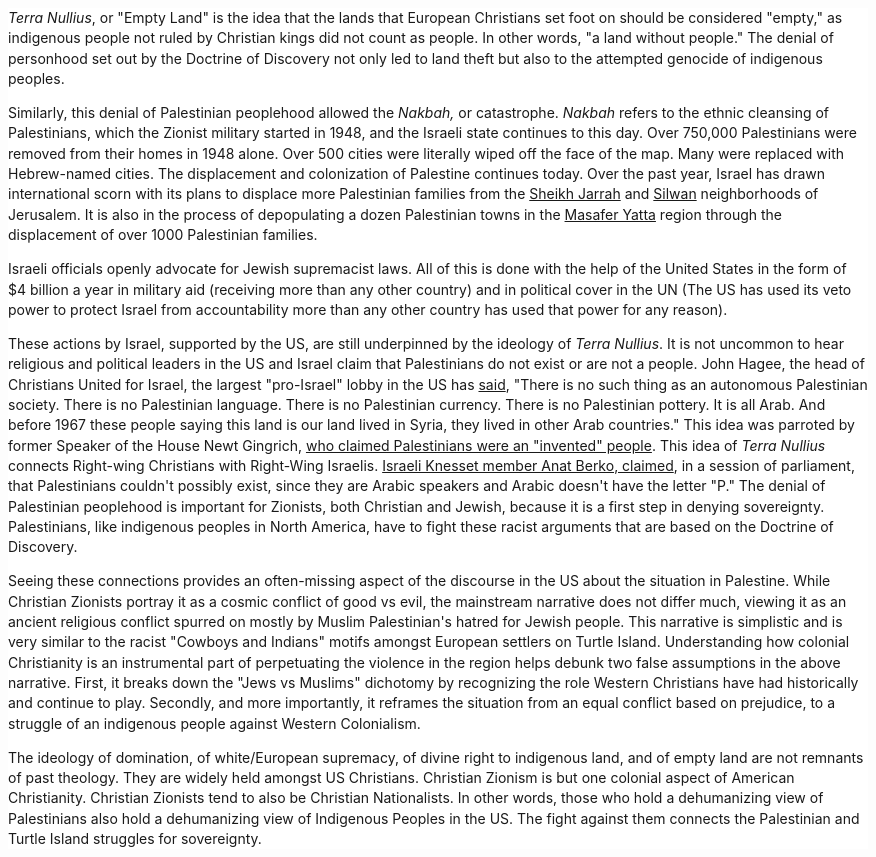 *Terra Nullius*, or "Empty Land" is the idea that the lands that European Christians set foot on should be considered "empty," as indigenous people not ruled by Christian kings did not count as people. In other words, "a land without people." The denial of personhood set out by the Doctrine of Discovery not only led to land theft but also to the attempted genocide of indigenous peoples.

Similarly, this denial of Palestinian peoplehood allowed the *Nakbah,* or catastrophe. *Nakbah* refers to the ethnic cleansing of Palestinians, which the Zionist military started in 1948, and the Israeli state continues to this day. Over 750,000 Palestinians were removed from their homes in 1948 alone. Over 500 cities were literally wiped off the face of the map. Many were replaced with Hebrew-named cities. The displacement and colonization of Palestine continues today. Over the past year, Israel has drawn international scorn with its plans to displace more Palestinian families from the [Sheikh Jarrah](https://uscpr.org/take-action-sheikh-jarrah-is-under-attack-for-the-fifth-night-in-a-row/) and [Silwan](https://www.middleeasteye.net/news/israel-palestine-silwan-explained-history-religion-exploited-displaced) neighborhoods of Jerusalem. It is also in the process of depopulating a dozen Palestinian towns in the [Masafer Yatta](http://www.thepipd.com/actions/israels-ethnic-cleansing-2022/) region through the displacement of over 1000 Palestinian families.

Israeli officials openly advocate for Jewish supremacist laws. All of this is done with the help of the United States in the form of $4 billion a year in military aid (receiving more than any other country) and in political cover in the UN (The US has used its veto power to protect Israel from accountability more than any other country has used that power for any reason). 

These actions by Israel, supported by the US, are still underpinned by the ideology of *Terra Nullius*. It is not uncommon to hear religious and political leaders in the US and Israel claim that Palestinians do not exist or are not a people. John Hagee, the head of Christians United for Israel, the largest "pro-Israel" lobby in the US has [said](https://youtu.be/NahTjAsDThs?t=418), "There is no such thing as an autonomous Palestinian society. There is no Palestinian language. There is no Palestinian currency. There is no Palestinian pottery. It is all Arab. And before 1967 these people saying this land is our land lived in Syria, they lived in other Arab countries." This idea was parroted by former Speaker of the House Newt Gingrich, [who claimed Palestinians were an "invented" people](https://www.theguardian.com/world/2011/dec/10/palestinians-invented-people-newt-gingrich). This idea of *Terra Nullius* connects Right-wing Christians with Right-Wing Israelis. [Israeli Knesset member Anat Berko, claimed](https://www.independent.co.uk/news/world/middle-east/israeli-mp-says-palestine-cannot-exist-because-they-can-t-pronounce-the-letter-p-a6866736.html), in a session of parliament, that Palestinians couldn't possibly exist, since they are Arabic speakers and Arabic doesn't have the letter "P." The denial of Palestinian peoplehood is important for Zionists, both Christian and Jewish, because it is a first step in denying sovereignty. Palestinians, like indigenous peoples in North America, have to fight these racist arguments that are based on the Doctrine of Discovery.

Seeing these connections provides an often-missing aspect of the discourse in the US about the situation in Palestine. While Christian Zionists portray it as a cosmic conflict of good vs evil, the mainstream narrative does not differ much, viewing it as an ancient religious conflict spurred on mostly by Muslim Palestinian's hatred for Jewish people. This narrative is simplistic and is very similar to the racist "Cowboys and Indians" motifs amongst European settlers on Turtle Island. Understanding how colonial Christianity is an instrumental part of perpetuating the violence in the region helps debunk two false assumptions in the above narrative. First, it breaks down the "Jews vs Muslims" dichotomy by recognizing the role Western Christians have had historically and continue to play. Secondly, and more importantly, it reframes the situation from an equal conflict based on prejudice, to a struggle of an indigenous people against Western Colonialism.

The ideology of domination, of white/European supremacy, of divine right to indigenous land, and of empty land are not remnants of past theology. They are widely held amongst US Christians. Christian Zionism is but one colonial aspect of American Christianity. Christian Zionists tend to also be Christian Nationalists. In other words, those who hold a dehumanizing view of Palestinians also hold a dehumanizing view of Indigenous Peoples in the US. The fight against them connects the Palestinian and Turtle Island struggles for sovereignty.
